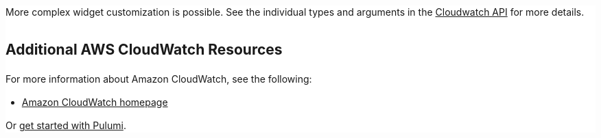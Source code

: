 More complex widget customization is possible. See the individual types and arguments in the
[Cloudwatch API](/docs/reference/pkg/nodejs/pulumi/awsx/cloudwatch/) for more details.

## Additional AWS CloudWatch Resources

For more information about Amazon CloudWatch, see the following:

* [Amazon CloudWatch homepage](https://aws.amazon.com/cloudwatch/)

Or [get started with Pulumi](/docs/clouds/aws/get-started/).
